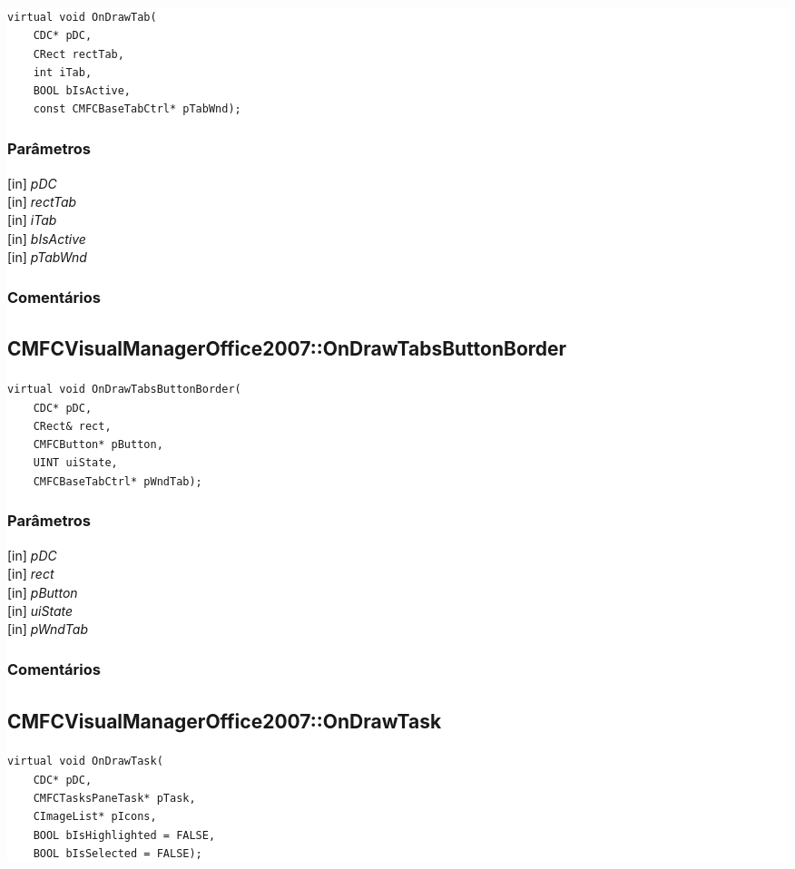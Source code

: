```
virtual void OnDrawTab(
    CDC* pDC,
    CRect rectTab,
    int iTab,
    BOOL bIsActive,
    const CMFCBaseTabCtrl* pTabWnd);
```

### <a name="parameters"></a>Parâmetros

[in] *pDC*<br/>
[in] *rectTab*<br/>
[in] *iTab*<br/>
[in] *bIsActive*<br/>
[in] *pTabWnd*<br/>

### <a name="remarks"></a>Comentários

##  <a name="ondrawtabsbuttonborder"></a>  CMFCVisualManagerOffice2007::OnDrawTabsButtonBorder

```
virtual void OnDrawTabsButtonBorder(
    CDC* pDC,
    CRect& rect,
    CMFCButton* pButton,
    UINT uiState,
    CMFCBaseTabCtrl* pWndTab);
```

### <a name="parameters"></a>Parâmetros

[in] *pDC*<br/>
[in] *rect*<br/>
[in] *pButton*<br/>
[in] *uiState*<br/>
[in] *pWndTab*<br/>

### <a name="remarks"></a>Comentários

##  <a name="ondrawtask"></a>  CMFCVisualManagerOffice2007::OnDrawTask

```
virtual void OnDrawTask(
    CDC* pDC,
    CMFCTasksPaneTask* pTask,
    CImageList* pIcons,
    BOOL bIsHighlighted = FALSE,
    BOOL bIsSelected = FALSE);
```
